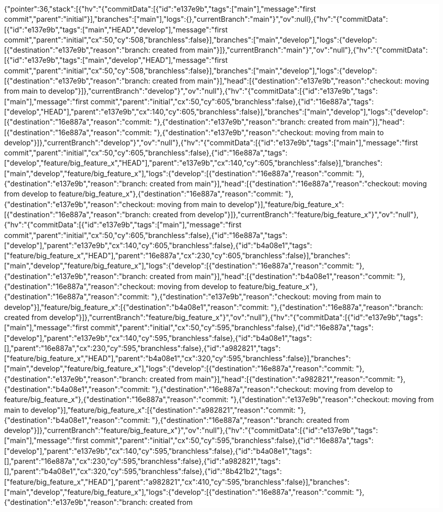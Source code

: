{"pointer":36,"stack":[{"hv":"{\"commitData\":[{\"id\":\"e137e9b\",\"tags\":[\"main\"],\"message\":\"first commit\",\"parent\":\"initial\"}],\"branches\":[\"main\"],\"logs\":{},\"currentBranch\":\"main\"}","ov":null},{"hv":"{\"commitData\":[{\"id\":\"e137e9b\",\"tags\":[\"main\",\"HEAD\",\"develop\"],\"message\":\"first commit\",\"parent\":\"initial\",\"cx\":50,\"cy\":508,\"branchless\":false}],\"branches\":[\"main\",\"develop\"],\"logs\":{\"develop\":[{\"destination\":\"e137e9b\",\"reason\":\"branch: created from main\"}]},\"currentBranch\":\"main\"}","ov":"null"},{"hv":"{\"commitData\":[{\"id\":\"e137e9b\",\"tags\":[\"main\",\"develop\",\"HEAD\"],\"message\":\"first commit\",\"parent\":\"initial\",\"cx\":50,\"cy\":508,\"branchless\":false}],\"branches\":[\"main\",\"develop\"],\"logs\":{\"develop\":[{\"destination\":\"e137e9b\",\"reason\":\"branch: created from main\"}],\"head\":[{\"destination\":\"e137e9b\",\"reason\":\"checkout: moving from main to develop\"}]},\"currentBranch\":\"develop\"}","ov":"null"},{"hv":"{\"commitData\":[{\"id\":\"e137e9b\",\"tags\":[\"main\"],\"message\":\"first commit\",\"parent\":\"initial\",\"cx\":50,\"cy\":605,\"branchless\":false},{\"id\":\"16e887a\",\"tags\":[\"develop\",\"HEAD\"],\"parent\":\"e137e9b\",\"cx\":140,\"cy\":605,\"branchless\":false}],\"branches\":[\"main\",\"develop\"],\"logs\":{\"develop\":[{\"destination\":\"16e887a\",\"reason\":\"commit: \"},{\"destination\":\"e137e9b\",\"reason\":\"branch: created from main\"}],\"head\":[{\"destination\":\"16e887a\",\"reason\":\"commit: \"},{\"destination\":\"e137e9b\",\"reason\":\"checkout: moving from main to develop\"}]},\"currentBranch\":\"develop\"}","ov":"null"},{"hv":"{\"commitData\":[{\"id\":\"e137e9b\",\"tags\":[\"main\"],\"message\":\"first commit\",\"parent\":\"initial\",\"cx\":50,\"cy\":605,\"branchless\":false},{\"id\":\"16e887a\",\"tags\":[\"develop\",\"feature/big_feature_x\",\"HEAD\"],\"parent\":\"e137e9b\",\"cx\":140,\"cy\":605,\"branchless\":false}],\"branches\":[\"main\",\"develop\",\"feature/big_feature_x\"],\"logs\":{\"develop\":[{\"destination\":\"16e887a\",\"reason\":\"commit: \"},{\"destination\":\"e137e9b\",\"reason\":\"branch: created from main\"}],\"head\":[{\"destination\":\"16e887a\",\"reason\":\"checkout: moving from develop to feature/big_feature_x\"},{\"destination\":\"16e887a\",\"reason\":\"commit: \"},{\"destination\":\"e137e9b\",\"reason\":\"checkout: moving from main to develop\"}],\"feature/big_feature_x\":[{\"destination\":\"16e887a\",\"reason\":\"branch: created from develop\"}]},\"currentBranch\":\"feature/big_feature_x\"}","ov":"null"},{"hv":"{\"commitData\":[{\"id\":\"e137e9b\",\"tags\":[\"main\"],\"message\":\"first commit\",\"parent\":\"initial\",\"cx\":50,\"cy\":605,\"branchless\":false},{\"id\":\"16e887a\",\"tags\":[\"develop\"],\"parent\":\"e137e9b\",\"cx\":140,\"cy\":605,\"branchless\":false},{\"id\":\"b4a08e1\",\"tags\":[\"feature/big_feature_x\",\"HEAD\"],\"parent\":\"16e887a\",\"cx\":230,\"cy\":605,\"branchless\":false}],\"branches\":[\"main\",\"develop\",\"feature/big_feature_x\"],\"logs\":{\"develop\":[{\"destination\":\"16e887a\",\"reason\":\"commit: \"},{\"destination\":\"e137e9b\",\"reason\":\"branch: created from main\"}],\"head\":[{\"destination\":\"b4a08e1\",\"reason\":\"commit: \"},{\"destination\":\"16e887a\",\"reason\":\"checkout: moving from develop to feature/big_feature_x\"},{\"destination\":\"16e887a\",\"reason\":\"commit: \"},{\"destination\":\"e137e9b\",\"reason\":\"checkout: moving from main to develop\"}],\"feature/big_feature_x\":[{\"destination\":\"b4a08e1\",\"reason\":\"commit: \"},{\"destination\":\"16e887a\",\"reason\":\"branch: created from develop\"}]},\"currentBranch\":\"feature/big_feature_x\"}","ov":"null"},{"hv":"{\"commitData\":[{\"id\":\"e137e9b\",\"tags\":[\"main\"],\"message\":\"first commit\",\"parent\":\"initial\",\"cx\":50,\"cy\":595,\"branchless\":false},{\"id\":\"16e887a\",\"tags\":[\"develop\"],\"parent\":\"e137e9b\",\"cx\":140,\"cy\":595,\"branchless\":false},{\"id\":\"b4a08e1\",\"tags\":[],\"parent\":\"16e887a\",\"cx\":230,\"cy\":595,\"branchless\":false},{\"id\":\"a982821\",\"tags\":[\"feature/big_feature_x\",\"HEAD\"],\"parent\":\"b4a08e1\",\"cx\":320,\"cy\":595,\"branchless\":false}],\"branches\":[\"main\",\"develop\",\"feature/big_feature_x\"],\"logs\":{\"develop\":[{\"destination\":\"16e887a\",\"reason\":\"commit: \"},{\"destination\":\"e137e9b\",\"reason\":\"branch: created from main\"}],\"head\":[{\"destination\":\"a982821\",\"reason\":\"commit: \"},{\"destination\":\"b4a08e1\",\"reason\":\"commit: \"},{\"destination\":\"16e887a\",\"reason\":\"checkout: moving from develop to feature/big_feature_x\"},{\"destination\":\"16e887a\",\"reason\":\"commit: \"},{\"destination\":\"e137e9b\",\"reason\":\"checkout: moving from main to develop\"}],\"feature/big_feature_x\":[{\"destination\":\"a982821\",\"reason\":\"commit: \"},{\"destination\":\"b4a08e1\",\"reason\":\"commit: \"},{\"destination\":\"16e887a\",\"reason\":\"branch: created from develop\"}]},\"currentBranch\":\"feature/big_feature_x\"}","ov":"null"},{"hv":"{\"commitData\":[{\"id\":\"e137e9b\",\"tags\":[\"main\"],\"message\":\"first commit\",\"parent\":\"initial\",\"cx\":50,\"cy\":595,\"branchless\":false},{\"id\":\"16e887a\",\"tags\":[\"develop\"],\"parent\":\"e137e9b\",\"cx\":140,\"cy\":595,\"branchless\":false},{\"id\":\"b4a08e1\",\"tags\":[],\"parent\":\"16e887a\",\"cx\":230,\"cy\":595,\"branchless\":false},{\"id\":\"a982821\",\"tags\":[],\"parent\":\"b4a08e1\",\"cx\":320,\"cy\":595,\"branchless\":false},{\"id\":\"8b421b2\",\"tags\":[\"feature/big_feature_x\",\"HEAD\"],\"parent\":\"a982821\",\"cx\":410,\"cy\":595,\"branchless\":false}],\"branches\":[\"main\",\"develop\",\"feature/big_feature_x\"],\"logs\":{\"develop\":[{\"destination\":\"16e887a\",\"reason\":\"commit: \"},{\"destination\":\"e137e9b\",\"reason\":\"branch: created from